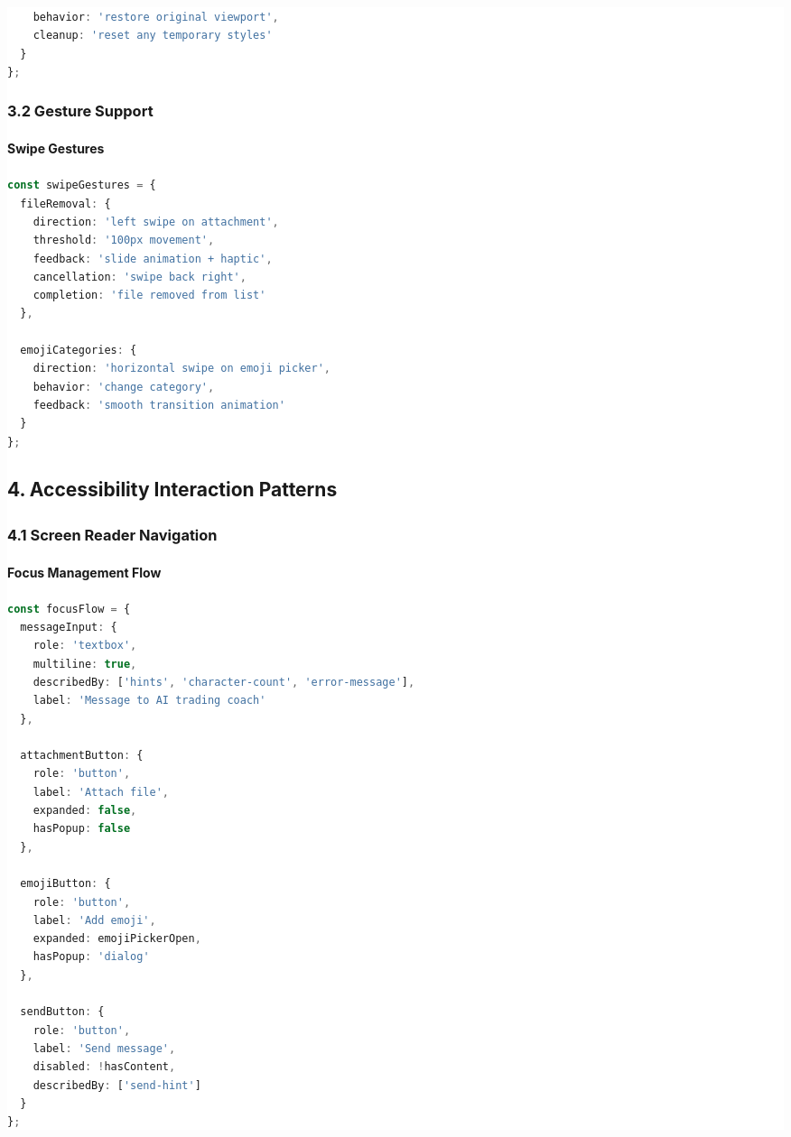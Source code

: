 ```typescript
    behavior: 'restore original viewport',
    cleanup: 'reset any temporary styles'
  }
};
```

### 3.2 Gesture Support

#### Swipe Gestures
```typescript
const swipeGestures = {
  fileRemoval: {
    direction: 'left swipe on attachment',
    threshold: '100px movement',
    feedback: 'slide animation + haptic',
    cancellation: 'swipe back right',
    completion: 'file removed from list'
  },
  
  emojiCategories: {
    direction: 'horizontal swipe on emoji picker',
    behavior: 'change category',
    feedback: 'smooth transition animation'
  }
};
```

## 4. Accessibility Interaction Patterns

### 4.1 Screen Reader Navigation

#### Focus Management Flow
```typescript
const focusFlow = {
  messageInput: {
    role: 'textbox',
    multiline: true,
    describedBy: ['hints', 'character-count', 'error-message'],
    label: 'Message to AI trading coach'
  },
  
  attachmentButton: {
    role: 'button',
    label: 'Attach file',
    expanded: false,
    hasPopup: false
  },
  
  emojiButton: {
    role: 'button',
    label: 'Add emoji',
    expanded: emojiPickerOpen,
    hasPopup: 'dialog'
  },
  
  sendButton: {
    role: 'button',
    label: 'Send message',
    disabled: !hasContent,
    describedBy: ['send-hint']
  }
};
```